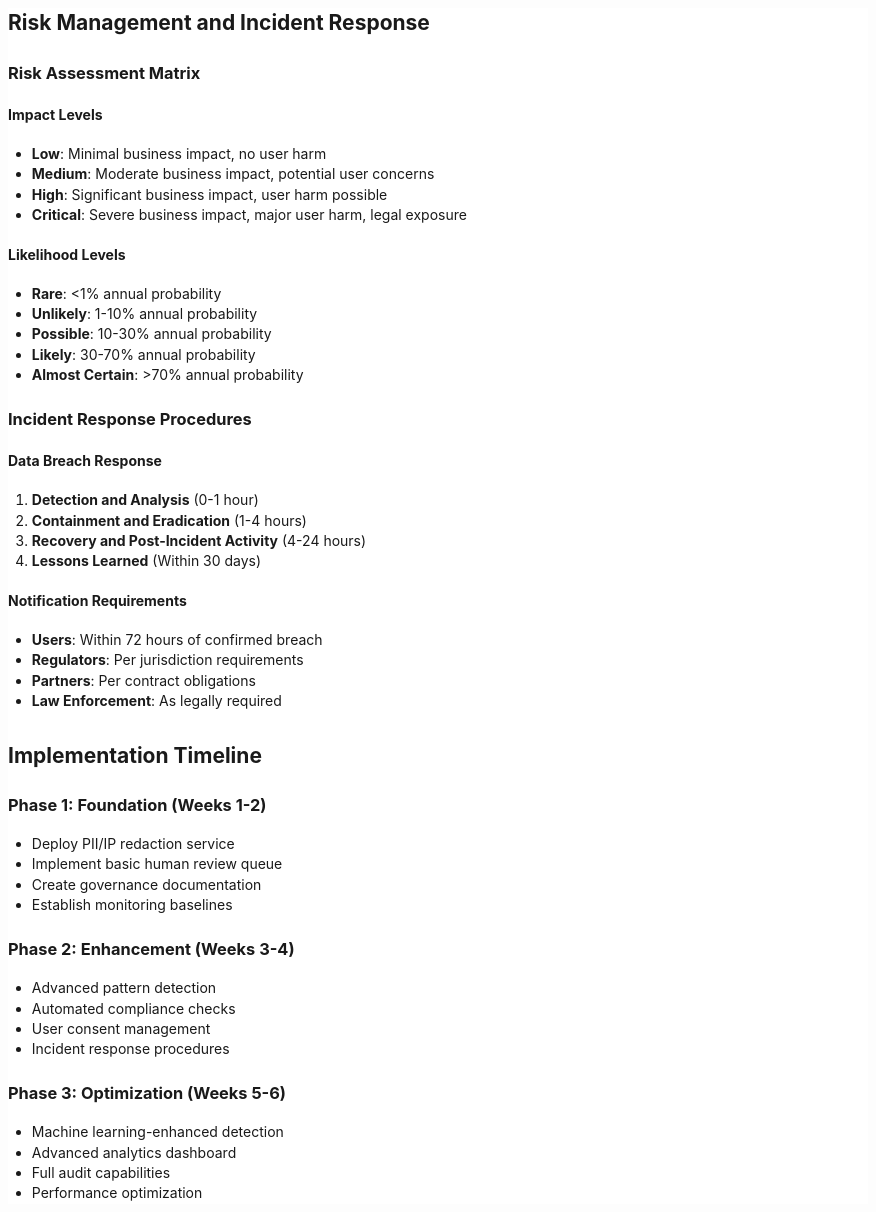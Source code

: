 ## Risk Management and Incident Response

### Risk Assessment Matrix

#### Impact Levels
- **Low**: Minimal business impact, no user harm
- **Medium**: Moderate business impact, potential user concerns
- **High**: Significant business impact, user harm possible
- **Critical**: Severe business impact, major user harm, legal exposure

#### Likelihood Levels
- **Rare**: <1% annual probability
- **Unlikely**: 1-10% annual probability
- **Possible**: 10-30% annual probability
- **Likely**: 30-70% annual probability
- **Almost Certain**: >70% annual probability

### Incident Response Procedures

#### Data Breach Response
1. **Detection and Analysis** (0-1 hour)
2. **Containment and Eradication** (1-4 hours)
3. **Recovery and Post-Incident Activity** (4-24 hours)
4. **Lessons Learned** (Within 30 days)

#### Notification Requirements
- **Users**: Within 72 hours of confirmed breach
- **Regulators**: Per jurisdiction requirements
- **Partners**: Per contract obligations
- **Law Enforcement**: As legally required

## Implementation Timeline

### Phase 1: Foundation (Weeks 1-2)
- Deploy PII/IP redaction service
- Implement basic human review queue
- Create governance documentation
- Establish monitoring baselines

### Phase 2: Enhancement (Weeks 3-4)
- Advanced pattern detection
- Automated compliance checks
- User consent management
- Incident response procedures

### Phase 3: Optimization (Weeks 5-6)
- Machine learning-enhanced detection
- Advanced analytics dashboard
- Full audit capabilities
- Performance optimization
